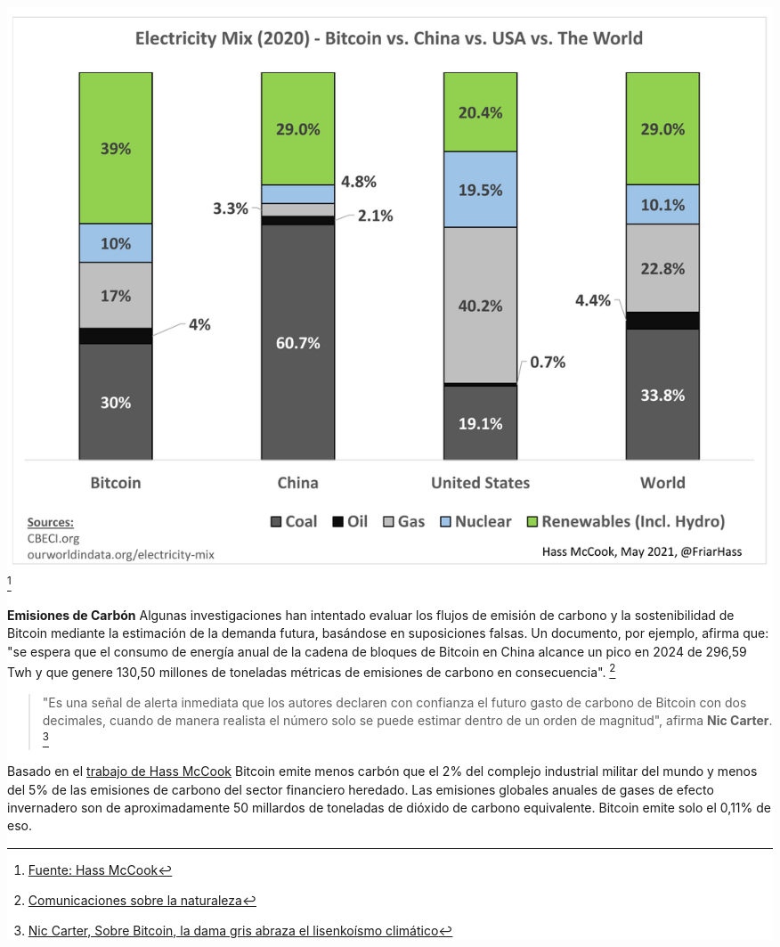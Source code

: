 ![Combinación de Fuentes Eléctricas, Bitcoin vs. China vs. EE.UU. vs. El Mundo, 2020](resources/_Bitcoin-electricity-sources.jpg) [^50]

**Emisiones de Carbón**
Algunas investigaciones han intentado evaluar los flujos de emisión de carbono y la sostenibilidad de Bitcoin mediante la estimación de la demanda futura, basándose en suposiciones falsas. Un documento, por ejemplo, afirma que: "se espera que el consumo de energía anual de la cadena de bloques de Bitcoin en China alcance un pico en 2024 de 296,59 Twh y que genere 130,50 millones de toneladas métricas de emisiones de carbono en consecuencia". [^51]

> "Es una señal de alerta inmediata que los autores declaren con confianza el futuro gasto de carbono de Bitcoin con dos decimales, cuando de manera realista el número solo se puede estimar dentro de un orden de magnitud", afirma **Nic Carter**. [^52]

Basado en el [trabajo de Hass McCook](https://bitcoinmagazine.com/business/bitcoin-vs-financial-sector-energy-use) Bitcoin emite menos carbón que el 2% del complejo industrial militar del mundo y menos del 5% de las emisiones de carbono del sector financiero heredado. Las emisiones globales anuales de gases de efecto invernadero son de aproximadamente 50 millardos de toneladas de dióxido de carbono equivalente. Bitcoin emite solo el 0,11% de eso.


[^35]: [Fuente: Newsweek, 11/12/2017](https://www.newsweek.com/bitcoin-mining-track-consume-worlds-energy-2020-744036)  
[^36]: [Fuente: Cambridge Center for Alternative Finance, marzo de 2021](https://cbeci.org/cbeci/comparisons/)  
[^37]: [Cambridge Center for Alternative Finance](https://cbeci.org/cbeci/comparisons/)  
[^38]: [Diagrama de flujo de fuentes de energía, Laboratorio Nacional Lawrence Livermore](https://flowcharts.llnl.gov/)  
[^39]: [Conner Brown, Bitcoin: un futuro americano audaz](https://journal.bitcoinreserve.com/bitcoin-a-bold-american-future/)  
[^40]: [Cambridge Center for Alternative Finance, marzo de 2021](https://cbeci.org/cbeci/comparisons/)  
[^41]: [Fuente, ARK Invest, mitos de Bitcoin](https://ark-invest.com/articles/analyst-research/bitcoin-myths/)  
[^42]: [ARK Invest Bitcoin mitos](https://ark-invest.com/articles/analyst-research/bitcoin-myths/)  
[^43]: [Fuente Statista](https://www.statista.com/statistics/881541/bitcoin-energy-consumption-transaction-comparison-visa/)  
[^44]: [Source Statista](https://www.statista.com/statistics/279308/average-credit-transaction-value-worldwide/)  
[^45]: [Fuente BitInfoCharts](https://bitinfocharts.com/comparison/bitcoin-transactionvalue.html#1y)  
[^46]: [Fuente The Federal Reserve Services](https://frbservices.org/resources/financial-services/wires/volume-value-stats/monthly-stats.html)  
[^47]: Anita Posch  
[^48]: [Caitlin Long](https://twitter.com/CaitlinLong\_/status/1384925713648734212?s=20)  
[^49]: [CoinShares, Informe técnico de minería de Bitcoin 2019](https://coinshares.com/research/bitcoin-mining-network-december-2019)  
[^50]: [Fuente: Hass McCook](https://bitcoinmagazine.com/business/what-elon-musk-gets-wrong-about-bitcoin)  
[^51]: [Comunicaciones sobre la naturaleza](https://www.nature.com/articles/s41467-021-22256-3)  
[^52]: [Nic Carter, Sobre Bitcoin, la dama gris abraza el lisenkoísmo climático](https://medium.com/@nic__carter/on-bitcoin-the-gray-lady-embraces-climate-lysenkoism-a2d31e465ec0)  
[^53]: [Fuente de emisiones anuales de gases de efecto invernadero, Hass McCook, junio de 2021](https://bitcoinmagazine.com/culture/bitcoin-vs-world-military-emissions)  
[^54]: [Source Statista](https://www.statista.com/chart/18359/estimated-military-dioxide-dioxide-emissions/)  
[^55]: [ARK Invest Bitcoin mitos](https://ark-invest.com/articles/analyst-research/bitcoin-myths/)